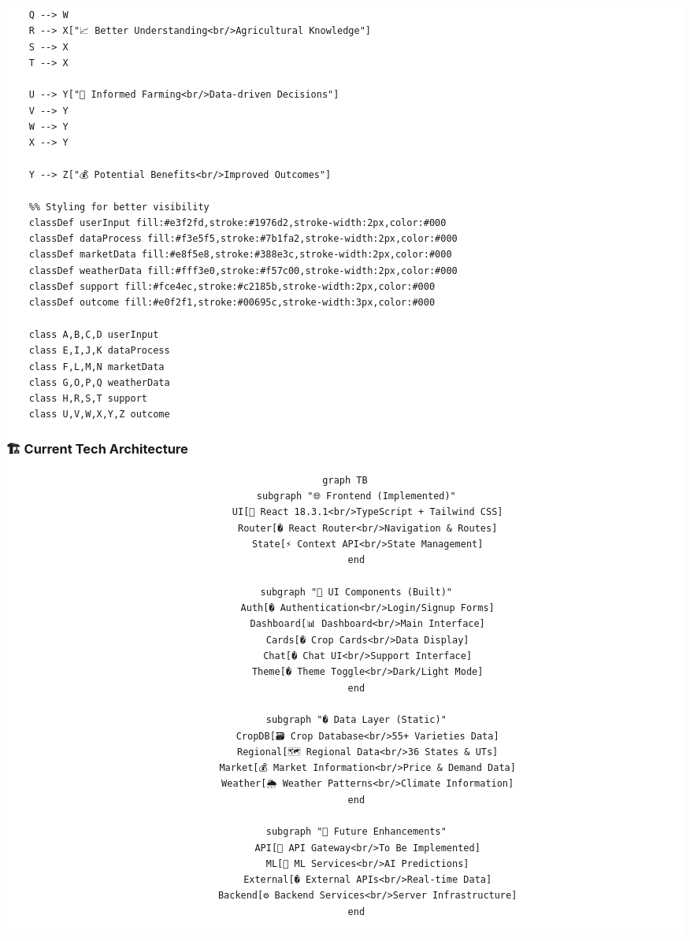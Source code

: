 ```mermaid
    Q --> W
    R --> X["📈 Better Understanding<br/>Agricultural Knowledge"]
    S --> X
    T --> X
    
    U --> Y["🌾 Informed Farming<br/>Data-driven Decisions"]
    V --> Y
    W --> Y
    X --> Y
    
    Y --> Z["💰 Potential Benefits<br/>Improved Outcomes"]
    
    %% Styling for better visibility
    classDef userInput fill:#e3f2fd,stroke:#1976d2,stroke-width:2px,color:#000
    classDef dataProcess fill:#f3e5f5,stroke:#7b1fa2,stroke-width:2px,color:#000
    classDef marketData fill:#e8f5e8,stroke:#388e3c,stroke-width:2px,color:#000
    classDef weatherData fill:#fff3e0,stroke:#f57c00,stroke-width:2px,color:#000
    classDef support fill:#fce4ec,stroke:#c2185b,stroke-width:2px,color:#000
    classDef outcome fill:#e0f2f1,stroke:#00695c,stroke-width:3px,color:#000
    
    class A,B,C,D userInput
    class E,I,J,K dataProcess
    class F,L,M,N marketData
    class G,O,P,Q weatherData
    class H,R,S,T support
    class U,V,W,X,Y,Z outcome
```

</div>

### 🏗️ **Current Tech Architecture**

<div align="center">

```mermaid
graph TB
    subgraph "🌐 Frontend (Implemented)"
        UI[📱 React 18.3.1<br/>TypeScript + Tailwind CSS]
        Router[�️ React Router<br/>Navigation & Routes]
        State[⚡ Context API<br/>State Management]
    end
    
    subgraph "🎨 UI Components (Built)"
        Auth[� Authentication<br/>Login/Signup Forms]
        Dashboard[📊 Dashboard<br/>Main Interface]
        Cards[� Crop Cards<br/>Data Display]
        Chat[� Chat UI<br/>Support Interface]
        Theme[� Theme Toggle<br/>Dark/Light Mode]
    end
    
    subgraph "� Data Layer (Static)"
        CropDB[🗃️ Crop Database<br/>55+ Varieties Data]
        Regional[🗺️ Regional Data<br/>36 States & UTs]
        Market[💰 Market Information<br/>Price & Demand Data]
        Weather[🌦️ Weather Patterns<br/>Climate Information]
    end
    
    subgraph "🔮 Future Enhancements"
        API[🚪 API Gateway<br/>To Be Implemented]
        ML[🤖 ML Services<br/>AI Predictions]
        External[� External APIs<br/>Real-time Data]
        Backend[⚙️ Backend Services<br/>Server Infrastructure]
    end
    
```
